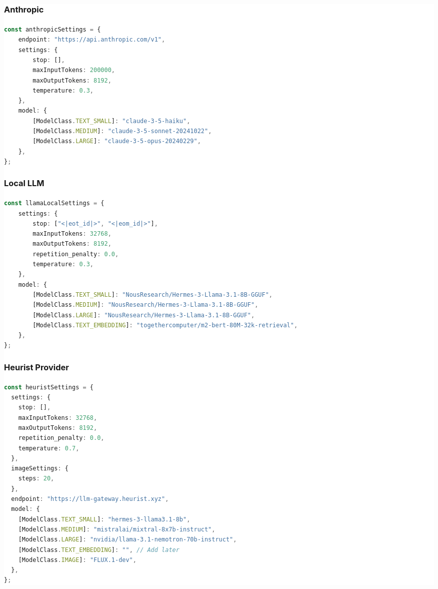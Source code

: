 ### Anthropic

```typescript
const anthropicSettings = {
    endpoint: "https://api.anthropic.com/v1",
    settings: {
        stop: [],
        maxInputTokens: 200000,
        maxOutputTokens: 8192,
        temperature: 0.3,
    },
    model: {
        [ModelClass.TEXT_SMALL]: "claude-3-5-haiku",
        [ModelClass.MEDIUM]: "claude-3-5-sonnet-20241022",
        [ModelClass.LARGE]: "claude-3-5-opus-20240229",
    },
};
```

### Local LLM

```typescript
const llamaLocalSettings = {
    settings: {
        stop: ["<|eot_id|>", "<|eom_id|>"],
        maxInputTokens: 32768,
        maxOutputTokens: 8192,
        repetition_penalty: 0.0,
        temperature: 0.3,
    },
    model: {
        [ModelClass.TEXT_SMALL]: "NousResearch/Hermes-3-Llama-3.1-8B-GGUF",
        [ModelClass.MEDIUM]: "NousResearch/Hermes-3-Llama-3.1-8B-GGUF",
        [ModelClass.LARGE]: "NousResearch/Hermes-3-Llama-3.1-8B-GGUF",
        [ModelClass.TEXT_EMBEDDING]: "togethercomputer/m2-bert-80M-32k-retrieval",
    },
};
```

### Heurist Provider

```typescript
const heuristSettings = {
  settings: {
    stop: [],
    maxInputTokens: 32768,
    maxOutputTokens: 8192,
    repetition_penalty: 0.0,
    temperature: 0.7,
  },
  imageSettings: {
    steps: 20,
  },
  endpoint: "https://llm-gateway.heurist.xyz",
  model: {
    [ModelClass.TEXT_SMALL]: "hermes-3-llama3.1-8b",
    [ModelClass.MEDIUM]: "mistralai/mixtral-8x7b-instruct",
    [ModelClass.LARGE]: "nvidia/llama-3.1-nemotron-70b-instruct",
    [ModelClass.TEXT_EMBEDDING]: "", // Add later
    [ModelClass.IMAGE]: "FLUX.1-dev",
  },
};
```
